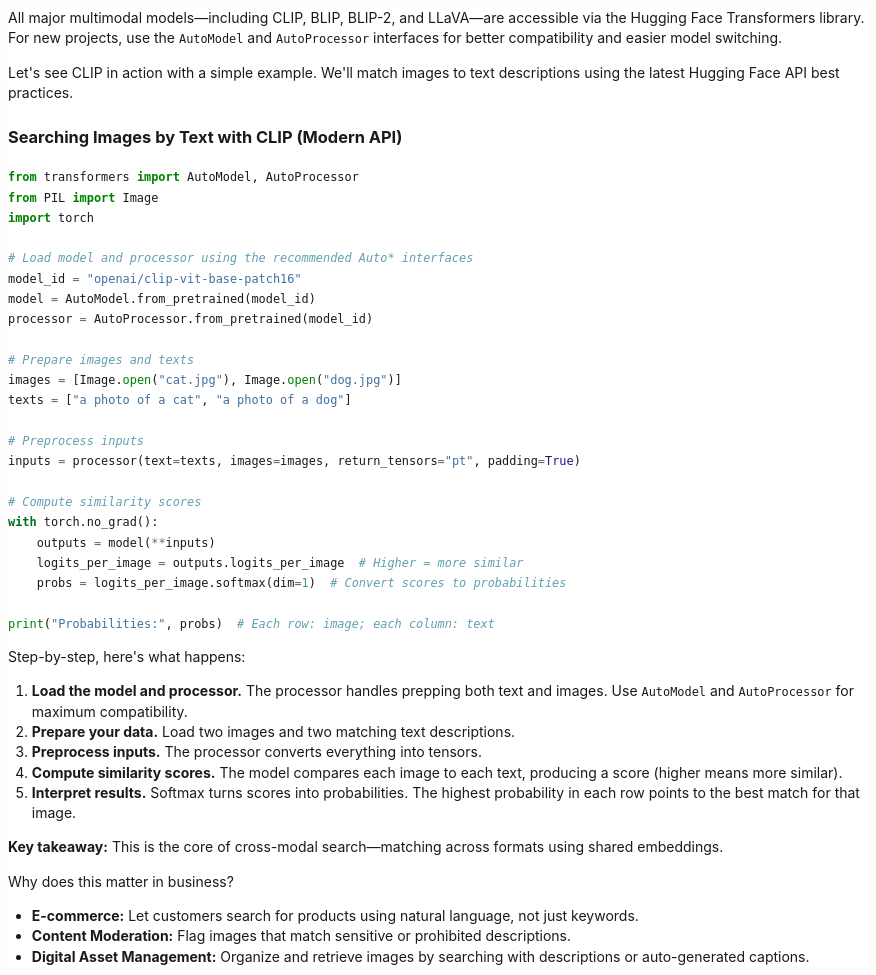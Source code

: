 All major multimodal models—including CLIP, BLIP, BLIP-2, and LLaVA—are accessible via the Hugging Face Transformers library. For new projects, use the `AutoModel` and `AutoProcessor` interfaces for better compatibility and easier model switching.

Let's see CLIP in action with a simple example. We'll match images to text descriptions using the latest Hugging Face API best practices.

### Searching Images by Text with CLIP (Modern API)

```python
from transformers import AutoModel, AutoProcessor
from PIL import Image
import torch

# Load model and processor using the recommended Auto* interfaces
model_id = "openai/clip-vit-base-patch16"
model = AutoModel.from_pretrained(model_id)
processor = AutoProcessor.from_pretrained(model_id)

# Prepare images and texts
images = [Image.open("cat.jpg"), Image.open("dog.jpg")]
texts = ["a photo of a cat", "a photo of a dog"]

# Preprocess inputs
inputs = processor(text=texts, images=images, return_tensors="pt", padding=True)

# Compute similarity scores
with torch.no_grad():
    outputs = model(**inputs)
    logits_per_image = outputs.logits_per_image  # Higher = more similar
    probs = logits_per_image.softmax(dim=1)  # Convert scores to probabilities

print("Probabilities:", probs)  # Each row: image; each column: text

```

Step-by-step, here's what happens:

1. **Load the model and processor.** The processor handles prepping both text and images. Use `AutoModel` and `AutoProcessor` for maximum compatibility.
2. **Prepare your data.** Load two images and two matching text descriptions.
3. **Preprocess inputs.** The processor converts everything into tensors.
4. **Compute similarity scores.** The model compares each image to each text, producing a score (higher means more similar).
5. **Interpret results.** Softmax turns scores into probabilities. The highest probability in each row points to the best match for that image.

**Key takeaway:** This is the core of cross-modal search—matching across formats using shared embeddings.

Why does this matter in business?

- **E-commerce:** Let customers search for products using natural language, not just keywords.
- **Content Moderation:** Flag images that match sensitive or prohibited descriptions.
- **Digital Asset Management:** Organize and retrieve images by searching with descriptions or auto-generated captions.
